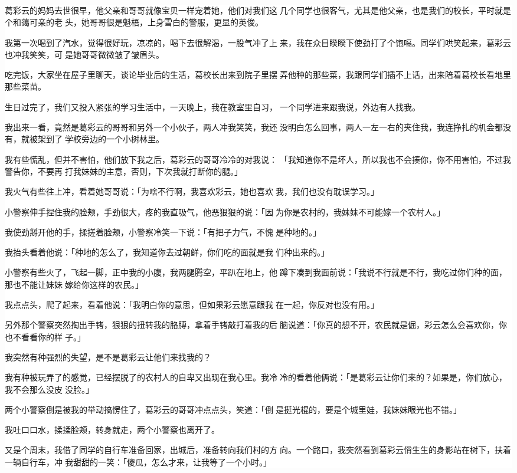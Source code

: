 葛彩云的妈妈去世很早，他父亲和哥哥就像宝贝一样宠着她，他们对我们这
几个同学也很客气，尤其是他父亲，也是我们的校长，平时就是个和蔼可亲的老
头，她哥哥很是魁梧，上身雪白的警服，更显的英俊。

我第一次喝到了汽水，觉得很好玩，凉凉的，喝下去很解渴，一股气冲了上
来，我在众目睽睽下使劲打了个饱嗝。同学们哄笑起来，葛彩云也冲我笑笑，可
是她哥哥微微皱了皱眉头。

吃完饭，大家坐在屋子里聊天，谈论毕业后的生活，葛校长出来到院子里摆
弄他种的那些菜，我跟同学们插不上话，出来陪着葛校长看地里那些菜苗。

生日过完了，我们又投入紧张的学习生活中，一天晚上，我在教室里自习，
一个同学进来跟我说，外边有人找我。

我出来一看，竟然是葛彩云的哥哥和另外一个小伙子，两人冲我笑笑，我还
没明白怎么回事，两人一左一右的夹住我，我连挣扎的机会都没有，就被架到了
学校旁边的一个小树林里。

我有些慌乱，但并不害怕，他们放下我之后，葛彩云的哥哥冷冷的对我说：
「我知道你不是坏人，所以我也不会揍你，你不用害怕，不过我警告你，不要再
打我妹妹的主意，否则，下次我就打断你的腿。」

我火气有些往上冲，看着她哥哥说：「为啥不行啊，我喜欢彩云，她也喜欢
我，我们也没有耽误学习。」

小警察伸手捏住我的脸颊，手劲很大，疼的我直吸气，他恶狠狠的说：「因
为你是农村的，我妹妹不可能嫁一个农村人。」

我使劲掰开他的手，揉搓着脸颊，小警察冷笑一下说：「有把子力气，不愧
是种地的。」

我抬头看着他说：「种地的怎么了，我知道你去过朝鲜，你们吃的面就是我
们种出来的。」

小警察有些火了，飞起一脚，正中我的小腹，我两腿腾空，平趴在地上，他
蹲下凑到我面前说：「我说不行就是不行，我吃过你们种的面，那也不能让妹妹
嫁给你这样的农民。」

我点点头，爬了起来，看着他说：「我明白你的意思，但如果彩云愿意跟我
在一起，你反对也没有用。」

另外那个警察突然掏出手铐，狠狠的扭转我的胳膊，拿着手铐敲打着我的后
脑说道：「你真的想不开，农民就是倔，彩云怎么会喜欢你，你也不看看你的样
子。」

我突然有种强烈的失望，是不是葛彩云让他们来找我的？

我有种被玩弄了的感觉，已经摆脱了的农村人的自卑又出现在我心里。我冷
冷的看着他俩说：「是葛彩云让你们来的？如果是，你们放心，我不会那么没皮
没脸。」

两个小警察倒是被我的举动搞愣住了，葛彩云的哥哥冲点点头，笑道：「倒
是挺光棍的，要是个城里娃，我妹妹眼光也不错。」

我吐口口水，揉揉脸颊，转身就走，两个小警察也离开了。

又是个周末，我借了同学的自行车准备回家，出城后，准备转向我们村的方
向。一个路口，我突然看到葛彩云俏生生的身影站在树下，扶着一辆自行车，冲
我甜甜的一笑：「傻瓜，怎么才来，让我等了一个小时。」
